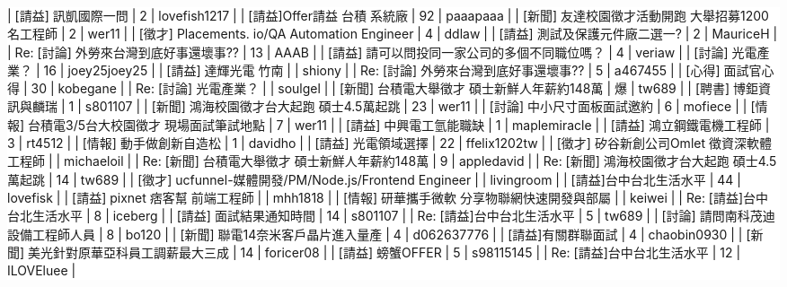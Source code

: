 | \[請益\] 訊凱國際一問                                            | 2       | lovefish1217 |
| \[請益\]Offer請益 台積 系統廠                                    | 92      | paaapaaa     |
| \[新聞\] 友達校園徵才活動開跑 大舉招募1200名工程師               | 2       | wer11        |
| \[徵才\] Placements. io/QA Automation Engineer                   | 4       | ddlaw        |
| \[請益\] 測試及保護元件廠二選一?                                 | 2       | MauriceH     |
| Re: \[討論\] 外勞來台灣到底好事還壞事??                          | 13      | AAAB         |
| \[請益\] 請可以問投同一家公司的多個不同職位嗎？                  | 4       | veriaw       |
| \[討論\] 光電產業？                                              | 16      | joey25joey25 |
| \[請益\] 達輝光電 竹南                                           |         | shiony       |
| Re: \[討論\] 外勞來台灣到底好事還壞事??                          | 5       | a467455      |
| \[心得\] 面試官心得                                              | 30      | kobegane     |
| Re: \[討論\] 光電產業？                                          |         | soulgel      |
| \[新聞\] 台積電大舉徵才 碩士新鮮人年薪約148萬                    | 爆      | tw689        |
| \[聘書\] 博鉅資訊與麟瑞                                          | 1       | s801107      |
| \[新聞\] 鴻海校園徵才台大起跑 碩士4.5萬起跳                      | 23      | wer11        |
| \[討論\] 中小尺寸面板面試邀約                                    | 6       | mofiece      |
| \[情報\] 台積電3/5台大校園徵才 現場面試筆試地點                  | 7       | wer11        |
| \[請益\] 中興電工氫能職缺                                        | 1       | maplemiracle |
| \[請益\] 鴻立鋼鐵電機工程師                                      | 3       | rt4512       |
| \[情報\] 動手做創新自造松                                        | 1       | davidho      |
| \[請益\] 光電領域選擇                                            | 22      | ffelix1202tw |
| \[徵才\] 矽谷新創公司Omlet 徵資深軟體工程師                      |         | michaeloil   |
| Re: \[新聞\] 台積電大舉徵才 碩士新鮮人年薪約148萬                | 9       | appledavid   |
| Re: \[新聞\] 鴻海校園徵才台大起跑 碩士4.5萬起跳                  | 14      | tw689        |
| \[徵才\] ucfunnel-媒體開發/PM/Node.js/Frontend Engineer          |         | livingroom   |
| \[請益\]台中台北生活水平                                         | 44      | lovefisk     |
| \[請益\] pixnet 痞客幫 前端工程師                                |         | mhh1818      |
| \[情報\] 研華攜手微軟 分享物聯網快速開發與部屬                   |         | keiwei       |
| Re: \[請益\]台中台北生活水平                                     | 8       | iceberg      |
| \[請益\] 面試結果通知時間                                        | 14      | s801107      |
| Re: \[請益\]台中台北生活水平                                     | 5       | tw689        |
| \[討論\] 請問南科茂迪 設備工程師人員                             | 8       | bo120        |
| \[新聞\] 聯電14奈米客戶晶片進入量產                              | 4       | d062637776   |
| \[請益\]有關群聯面試                                             | 4       | chaobin0930  |
| \[新聞\] 美光針對原華亞科員工調薪最大三成                        | 14      | foricer08    |
| \[請益\] 螃蟹OFFER                                               | 5       | s98115145    |
| Re: \[請益\]台中台北生活水平                                     | 12      | ILOVEluee    |